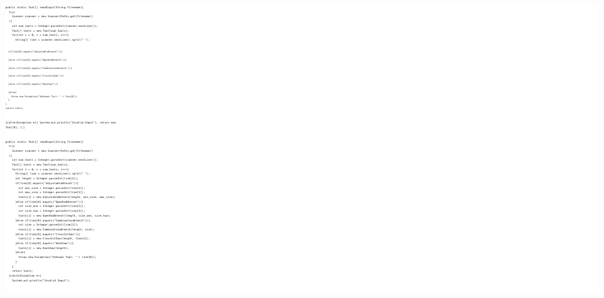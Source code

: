 

<section>
  <pre class="stretch" style="font-size: .33em"><code class="java">public static Tool[] readInput(String filename){
  try(
    Scanner scanner = new Scanner(Paths.get(filename))
  ){
    int num_tools = Integer.parseInt(scanner.nextLine());
    Tool[] tools = new Tool[num_tools];
    for(int i = 0; i &lt; num_tools; i++){
      String[] line = scanner.nextLine().split(" ");

      if(line[0].equals("AdjustableWrench")){

      }else if(line[0].equals("OpenEndWrench")){

      }else if(line[0].equals("CombinationWrench")){

      }else if(line[0].equals("CrossCutSaw")){

      }else if(line[0].equals("HackSaw")){

      }else{
        throw new Exception("Unknown Tool: " + line[0]);
      }
    }
    return tools;
  }catch(Exception e){
    System.out.println("Invalid Input");
    return new Tool[0];
  }
}</code></pre>
</section>

<section>
  <pre class="stretch" style="font-size: .33em"><code class="java">public static Tool[] readInput(String filename){
  try(
    Scanner scanner = new Scanner(Paths.get(filename))
  ){
    int num_tools = Integer.parseInt(scanner.nextLine());
    Tool[] tools = new Tool[num_tools];
    for(int i = 0; i &lt; num_tools; i++){
      String[] line = scanner.nextLine().split(" ");
      int length = Integer.parseInt(line[1]);
      if(line[0].equals("AdjustableWrench")){
        int min_size = Integer.parseInt(line[2]);
        int max_size = Integer.parseInt(line[3]);
        tools[i] = new AdjustableWrench(length, min_size, max_size);
      }else if(line[0].equals("OpenEndWrench")){
        int size_one = Integer.parseInt(line[2]);
        int size_two = Integer.parseInt(line[3]);
        tools[i] = new OpenEndWrench(length, size_one, size_two);
      }else if(line[0].equals("CombinationWrench")){
        int size = Integer.parseInt(line[2]);
        tools[i] = new CombinationWrench(length, size);
      }else if(line[0].equals("CrossCutSaw")){
        tools[i] = new CrossCutSaw(length, line[2]);
      }else if(line[0].equals("HackSaw")){
        tools[i] = new HackSaw(length);
      }else{
        throw new Exception("Unknown Tool: " + line[0]);
      }
    }
    return tools;
  }catch(Exception e){
    System.out.println("Invalid Input");